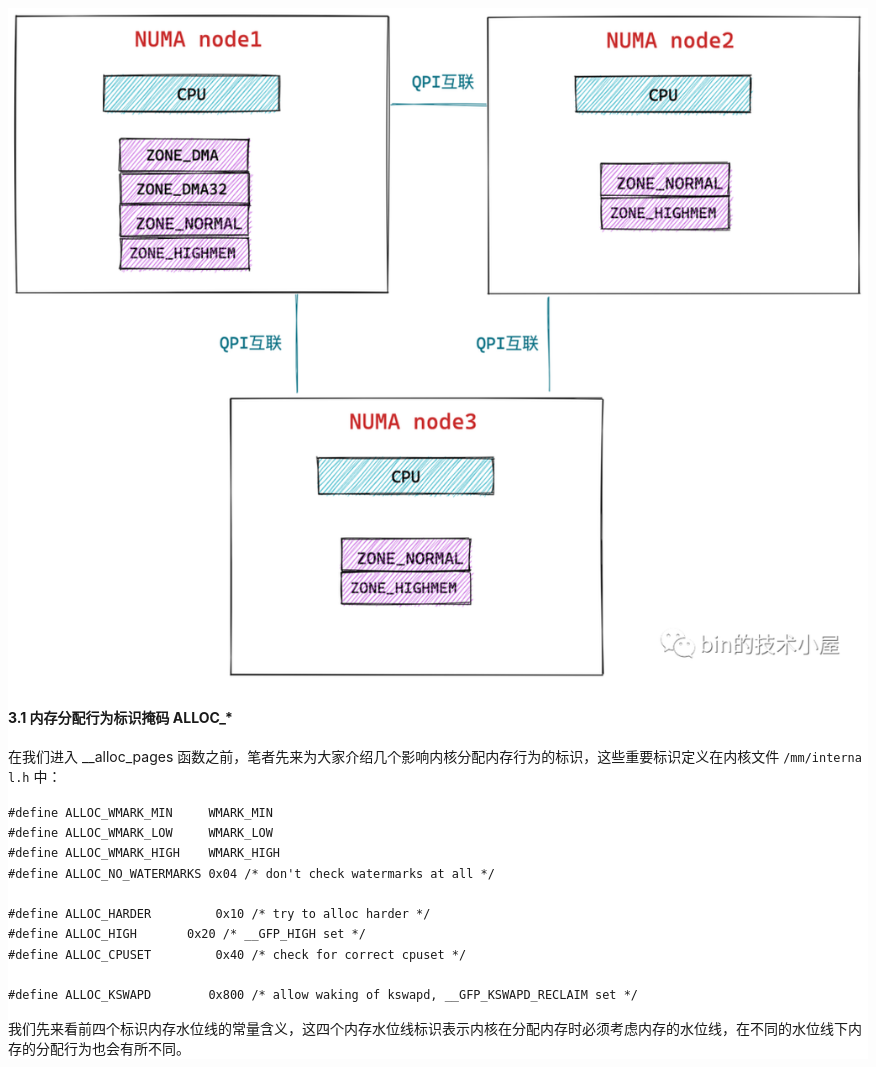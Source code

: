 ![image](image/c2403fdad16aa3890ba643d6be3b2b22.png)

#### 3.1 内存分配行为标识掩码 ALLOC\_\*

在我们进入 \_\_alloc\_pages 函数之前，笔者先来为大家介绍几个影响内核分配内存行为的标识，这些重要标识定义在内核文件 `/mm/internal.h` 中：

    #define ALLOC_WMARK_MIN     WMARK_MIN
    #define ALLOC_WMARK_LOW     WMARK_LOW
    #define ALLOC_WMARK_HIGH    WMARK_HIGH
    #define ALLOC_NO_WATERMARKS 0x04 /* don't check watermarks at all */
    
    #define ALLOC_HARDER         0x10 /* try to alloc harder */
    #define ALLOC_HIGH       0x20 /* __GFP_HIGH set */
    #define ALLOC_CPUSET         0x40 /* check for correct cpuset */
    
    #define ALLOC_KSWAPD        0x800 /* allow waking of kswapd, __GFP_KSWAPD_RECLAIM set */


我们先来看前四个标识内存水位线的常量含义，这四个内存水位线标识表示内核在分配内存时必须考虑内存的水位线，在不同的水位线下内存的分配行为也会有所不同。
